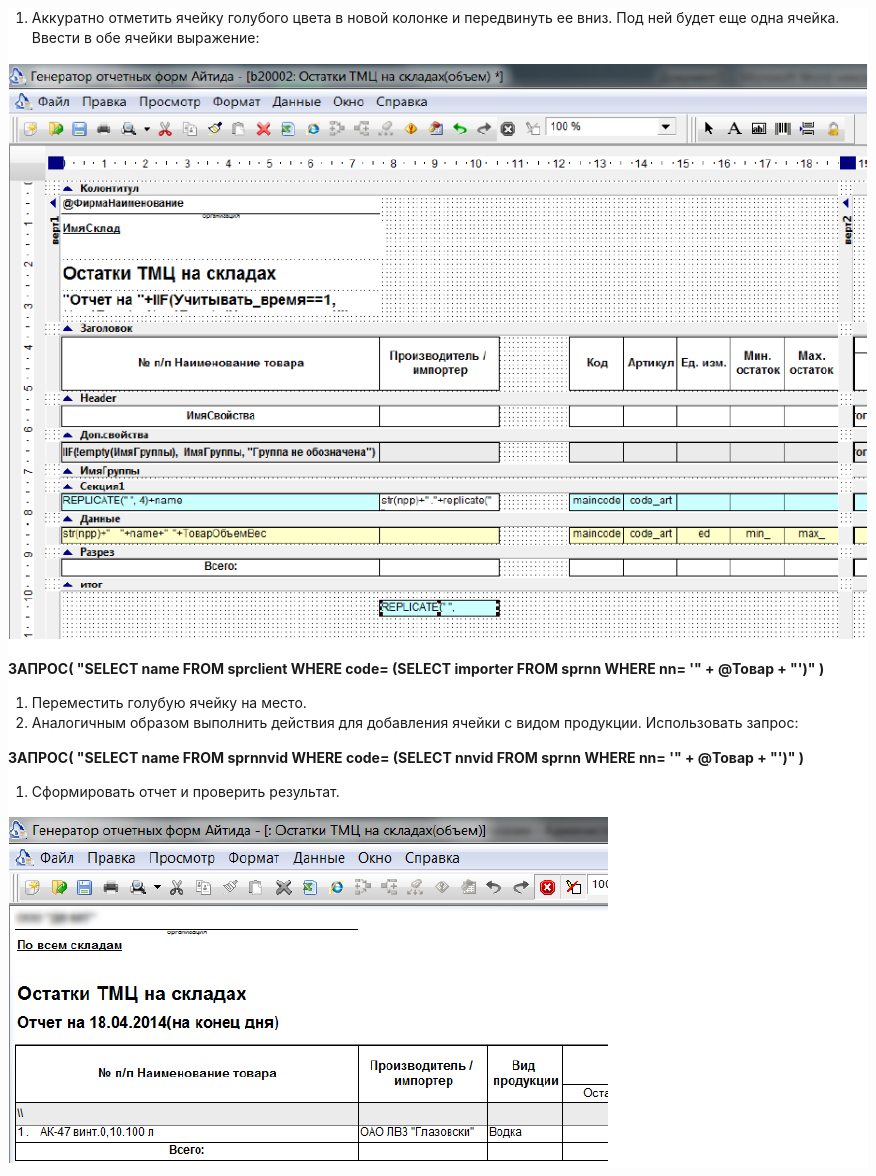 1.  Аккуратно отметить ячейку голубого цвета в новой колонке и передвинуть ее вниз. Под ней будет еще одна ячейка. Ввести в обе ячейки выражение:

![](/images/admin-guide/qreport/848dfcaf4fd4fb6dc8996f0fe12e235f.png)

**ЗАПРОС( "SELECT name FROM sprclient WHERE code= (SELECT importer FROM sprnn WHERE nn= '" + @Товар + "')" )**

1.  Переместить голубую ячейку на место.
2.  Аналогичным образом выполнить действия для добавления ячейки с видом продукции. Использовать запрос:

**ЗАПРОС( "SELECT name FROM sprnnvid WHERE code= (SELECT nnvid FROM sprnn WHERE nn= '" + @Товар + "')" )**

1.  Сформировать отчет и проверить результат.

![Изображение выглядит как стол Автоматически созданное описание](/images/admin-guide/qreport/5003a0661189edd6944a8d1a0c425e52.png)
